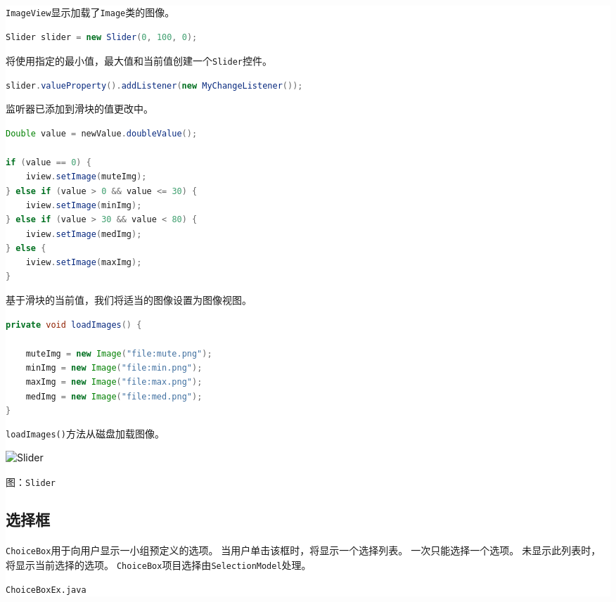 `ImageView`显示加载了`Image`类的图像。

```java
Slider slider = new Slider(0, 100, 0);

```

将使用指定的最小值，最大值和当前值创建一个`Slider`控件。

```java
slider.valueProperty().addListener(new MyChangeListener());

```

监听器已添加到滑块的值更改中。

```java
Double value = newValue.doubleValue();

if (value == 0) {
    iview.setImage(muteImg);
} else if (value > 0 && value <= 30) {
    iview.setImage(minImg);
} else if (value > 30 && value < 80) {
    iview.setImage(medImg);
} else {
    iview.setImage(maxImg);
}

```

基于滑块的当前值，我们将适当的图像设置为图像视图。

```java
private void loadImages() {

    muteImg = new Image("file:mute.png");
    minImg = new Image("file:min.png");
    maxImg = new Image("file:max.png");
    medImg = new Image("file:med.png");
}

```

`loadImages()`方法从磁盘加载图像。

![Slider](img/d975a62e2ef67a3b0deb48320a719a89.jpg)

图：`Slider`

## 选择框

`ChoiceBox`用于向用户显示一小组预定义的选项。 当用户单击该框时，将显示一个选择列表。 一次只能选择一个选项。 未显示此列表时，将显示当前选择的选项。 `ChoiceBox`项目选择由`SelectionModel`处理。

`ChoiceBoxEx.java`

